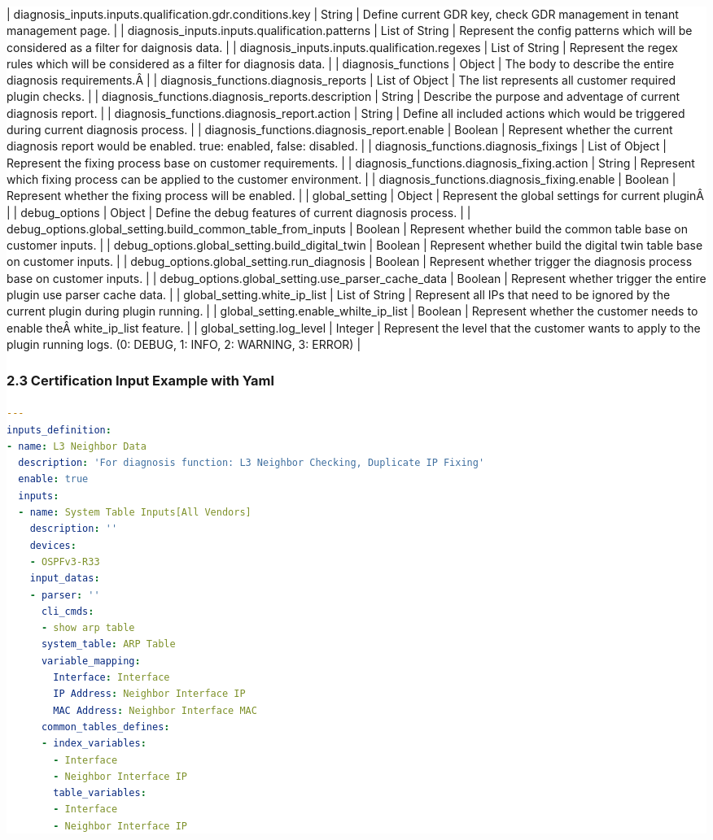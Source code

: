 | diagnosis_inputs.inputs.qualification.gdr.conditions.key | String | Define current GDR key, check GDR management in tenant management page. |
| diagnosis_inputs.inputs.qualification.patterns | List of String | Represent the config patterns which will be considered as a filter for daignosis data. |
| diagnosis_inputs.inputs.qualification.regexes | List of String | Represent the regex rules which will be considered as a filter for diagnosis data. |
| diagnosis_functions | Object | The body to describe the entire diagnosis requirements.Â  |
| diagnosis_functions.diagnosis_reports | List of Object | The list represents all customer required plugin checks. |
| diagnosis_functions.diagnosis_reports.description | String | Describe the purpose and adventage of current diagnosis report. |
| diagnosis_functions.diagnosis_report.action | String | Define all included actions which would be triggered during current diagnosis process. |
| diagnosis_functions.diagnosis_report.enable | Boolean | Represent whether the current diagnosis report would be enabled. true: enabled, false: disabled. |
| diagnosis_functions.diagnosis_fixings | List of Object | Represent the fixing process base on customer requirements. |
| diagnosis_functions.diagnosis_fixing.action | String | Represent which fixing process can be applied to the customer environment. |
| diagnosis_functions.diagnosis_fixing.enable | Boolean | Represent whether the fixing process will be enabled. |
| global_setting | Object | Represent the global settings for current pluginÂ  |
| debug_options | Object | Define the debug features of current diagnosis process. |
| debug_options.global_setting.build_common_table_from_inputs | Boolean | Represent whether build the common table base on customer inputs. |
| debug_options.global_setting.build_digital_twin | Boolean | Represent whether build the digital twin table base on customer inputs. |
| debug_options.global_setting.run_diagnosis | Boolean | Represent whether trigger the diagnosis process base on customer inputs. |
| debug_options.global_setting.use_parser_cache_data | Boolean | Represent whether trigger the entire plugin use parser cache data. |
| global_setting.white_ip_list | List of String | Represent all IPs that need to be ignored by the current plugin during plugin running. |
| global_setting.enable_whilte_ip_list | Boolean | Represent whether the customer needs to enable theÂ white_ip_list feature. |
| global_setting.log_level | Integer | Represent the level that the customer wants to apply to the plugin running logs. (0: DEBUG, 1: INFO, 2: WARNING, 3: ERROR) |
    
### 2.3 Certification Input Example with Yaml

```Yaml
---
inputs_definition:
- name: L3 Neighbor Data
  description: 'For diagnosis function: L3 Neighbor Checking, Duplicate IP Fixing'
  enable: true
  inputs:
  - name: System Table Inputs[All Vendors]
    description: ''
    devices:
    - OSPFv3-R33
    input_datas:
    - parser: ''
      cli_cmds:
      - show arp table
      system_table: ARP Table
      variable_mapping:
        Interface: Interface
        IP Address: Neighbor Interface IP
        MAC Address: Neighbor Interface MAC
      common_tables_defines:
      - index_variables:
        - Interface
        - Neighbor Interface IP
        table_variables:
        - Interface
        - Neighbor Interface IP
```